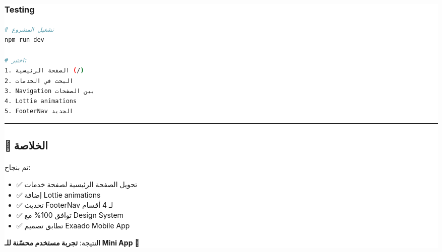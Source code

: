 ### Testing
```bash
# تشغيل المشروع
npm run dev

# اختبر:
1. الصفحة الرئيسية (/)
2. البحث في الخدمات
3. Navigation بين الصفحات
4. Lottie animations
5. FooterNav الجديد
```

---

## 🎉 الخلاصة

تم بنجاح:
- ✅ تحويل الصفحة الرئيسية لصفحة خدمات
- ✅ إضافة Lottie animations
- ✅ تحديث FooterNav لـ 4 أقسام
- ✅ توافق 100% مع Design System
- ✅ تطابق تصميم Exaado Mobile App

النتيجة: **تجربة مستخدم محسّنة للـ Mini App** 🚀
